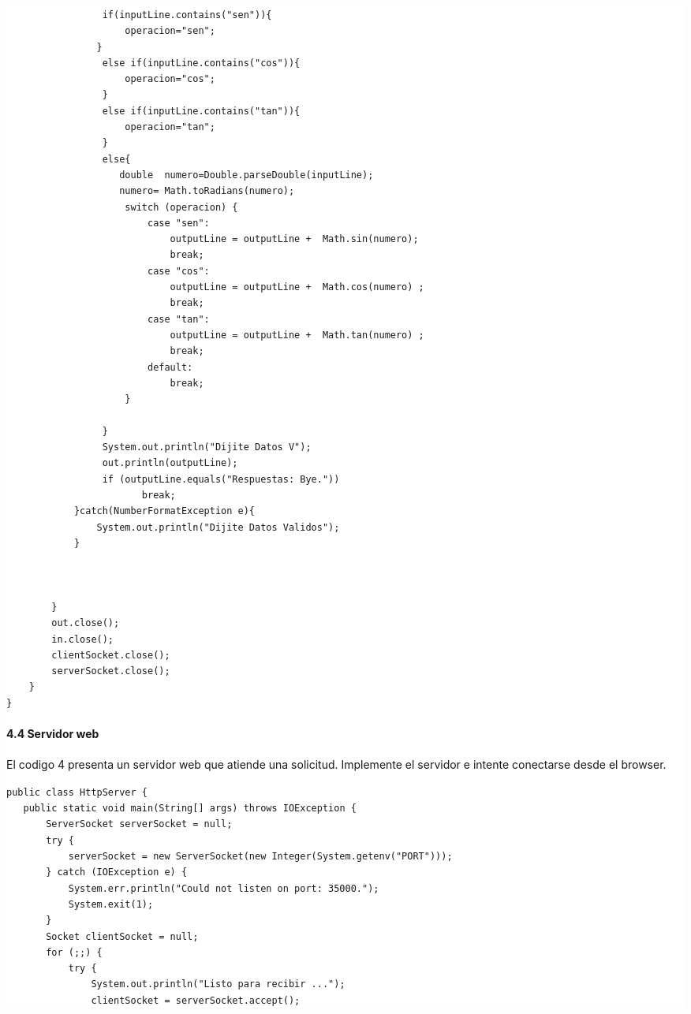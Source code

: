 ```
                 if(inputLine.contains("sen")){
                     operacion="sen";
                }
                 else if(inputLine.contains("cos")){
                     operacion="cos";
                 }
                 else if(inputLine.contains("tan")){
                     operacion="tan";
                 }
                 else{
                    double  numero=Double.parseDouble(inputLine);
                    numero= Math.toRadians(numero);
                     switch (operacion) {
                         case "sen":
                             outputLine = outputLine +  Math.sin(numero);
                             break;
                         case "cos":
                             outputLine = outputLine +  Math.cos(numero) ;
                             break;
                         case "tan":
                             outputLine = outputLine +  Math.tan(numero) ;
                             break;
                         default:
                             break;
                     }
                   
                 }
                 System.out.println("Dijite Datos V");
                 out.println(outputLine);
                 if (outputLine.equals("Respuestas: Bye."))
                        break;
            }catch(NumberFormatException e){
                System.out.println("Dijite Datos Validos");
            }
           
            
            
        }
        out.close();
        in.close();
        clientSocket.close();
        serverSocket.close();
    }
}
```
#### 4.4 Servidor web
 El codigo 4 presenta un servidor web que atiende una solicitud. Implemente el servidor e intente conectarse desde el browser.
 ```
 public class HttpServer {
    public static void main(String[] args) throws IOException {
		ServerSocket serverSocket = null;
		try {
			serverSocket = new ServerSocket(new Integer(System.getenv("PORT")));
		} catch (IOException e) {
			System.err.println("Could not listen on port: 35000.");
			System.exit(1);
		}
		Socket clientSocket = null;
		for (;;) {
			try {
				System.out.println("Listo para recibir ...");
				clientSocket = serverSocket.accept();
 ```